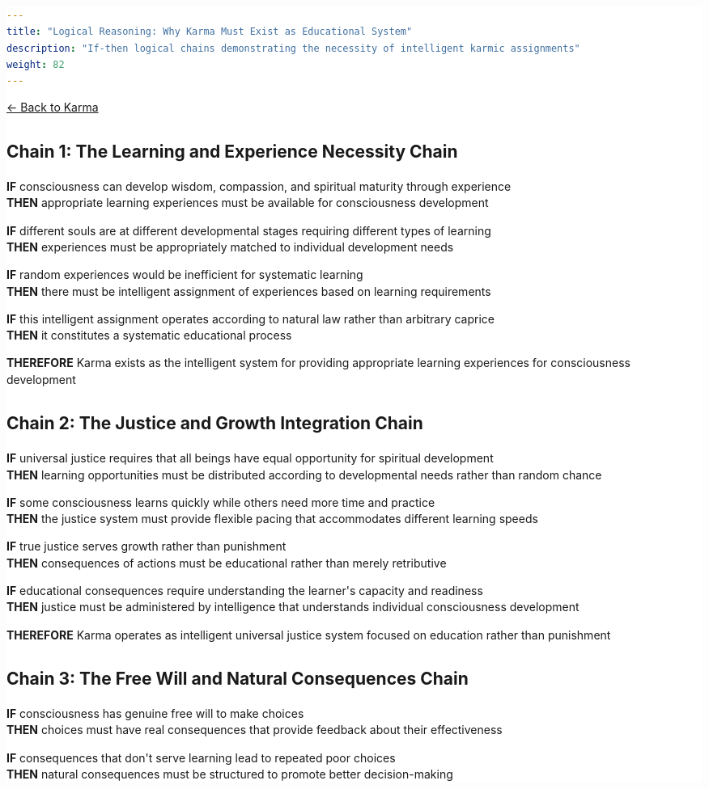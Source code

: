 ```yaml
---
title: "Logical Reasoning: Why Karma Must Exist as Educational System"
description: "If-then logical chains demonstrating the necessity of intelligent karmic assignments"
weight: 82
---
```


[← Back to Karma](/philosophy/karma/)

## Chain 1: The Learning and Experience Necessity Chain

**IF** consciousness can develop wisdom, compassion, and spiritual maturity through experience  
**THEN** appropriate learning experiences must be available for consciousness development

**IF** different souls are at different developmental stages requiring different types of learning  
**THEN** experiences must be appropriately matched to individual development needs

**IF** random experiences would be inefficient for systematic learning  
**THEN** there must be intelligent assignment of experiences based on learning requirements

**IF** this intelligent assignment operates according to natural law rather than arbitrary caprice  
**THEN** it constitutes a systematic educational process

**THEREFORE** Karma exists as the intelligent system for providing appropriate learning experiences for consciousness development

## Chain 2: The Justice and Growth Integration Chain

**IF** universal justice requires that all beings have equal opportunity for spiritual development  
**THEN** learning opportunities must be distributed according to developmental needs rather than random chance

**IF** some consciousness learns quickly while others need more time and practice  
**THEN** the justice system must provide flexible pacing that accommodates different learning speeds

**IF** true justice serves growth rather than punishment  
**THEN** consequences of actions must be educational rather than merely retributive

**IF** educational consequences require understanding the learner's capacity and readiness  
**THEN** justice must be administered by intelligence that understands individual consciousness development

**THEREFORE** Karma operates as intelligent universal justice system focused on education rather than punishment

## Chain 3: The Free Will and Natural Consequences Chain

**IF** consciousness has genuine free will to make choices  
**THEN** choices must have real consequences that provide feedback about their effectiveness

**IF** consequences that don't serve learning lead to repeated poor choices  
**THEN** natural consequences must be structured to promote better decision-making
